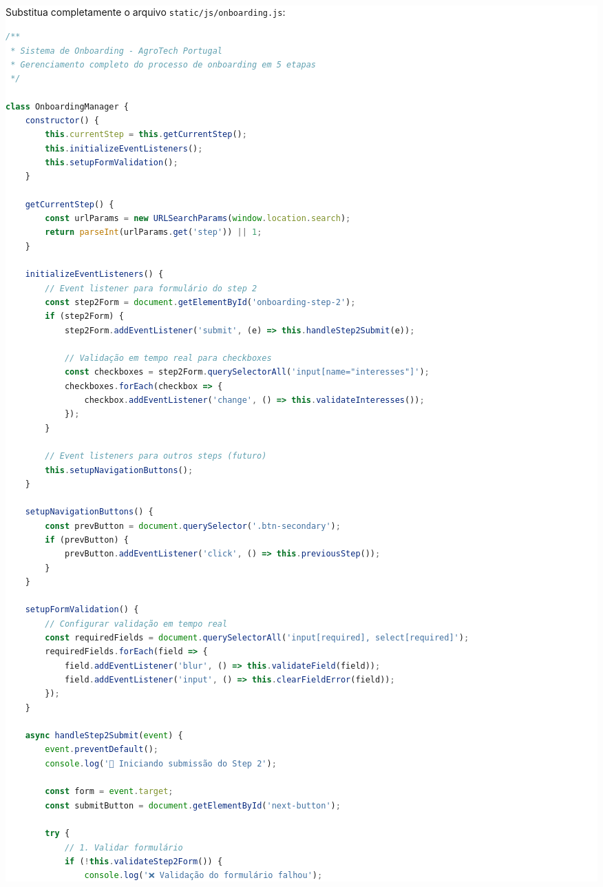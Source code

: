 Substitua completamente o arquivo `static/js/onboarding.js`:

```javascript
/**
 * Sistema de Onboarding - AgroTech Portugal
 * Gerenciamento completo do processo de onboarding em 5 etapas
 */

class OnboardingManager {
    constructor() {
        this.currentStep = this.getCurrentStep();
        this.initializeEventListeners();
        this.setupFormValidation();
    }
    
    getCurrentStep() {
        const urlParams = new URLSearchParams(window.location.search);
        return parseInt(urlParams.get('step')) || 1;
    }
    
    initializeEventListeners() {
        // Event listener para formulário do step 2
        const step2Form = document.getElementById('onboarding-step-2');
        if (step2Form) {
            step2Form.addEventListener('submit', (e) => this.handleStep2Submit(e));
            
            // Validação em tempo real para checkboxes
            const checkboxes = step2Form.querySelectorAll('input[name="interesses"]');
            checkboxes.forEach(checkbox => {
                checkbox.addEventListener('change', () => this.validateInteresses());
            });
        }
        
        // Event listeners para outros steps (futuro)
        this.setupNavigationButtons();
    }
    
    setupNavigationButtons() {
        const prevButton = document.querySelector('.btn-secondary');
        if (prevButton) {
            prevButton.addEventListener('click', () => this.previousStep());
        }
    }
    
    setupFormValidation() {
        // Configurar validação em tempo real
        const requiredFields = document.querySelectorAll('input[required], select[required]');
        requiredFields.forEach(field => {
            field.addEventListener('blur', () => this.validateField(field));
            field.addEventListener('input', () => this.clearFieldError(field));
        });
    }
    
    async handleStep2Submit(event) {
        event.preventDefault();
        console.log('🚀 Iniciando submissão do Step 2');
        
        const form = event.target;
        const submitButton = document.getElementById('next-button');
        
        try {
            // 1. Validar formulário
            if (!this.validateStep2Form()) {
                console.log('❌ Validação do formulário falhou');
```